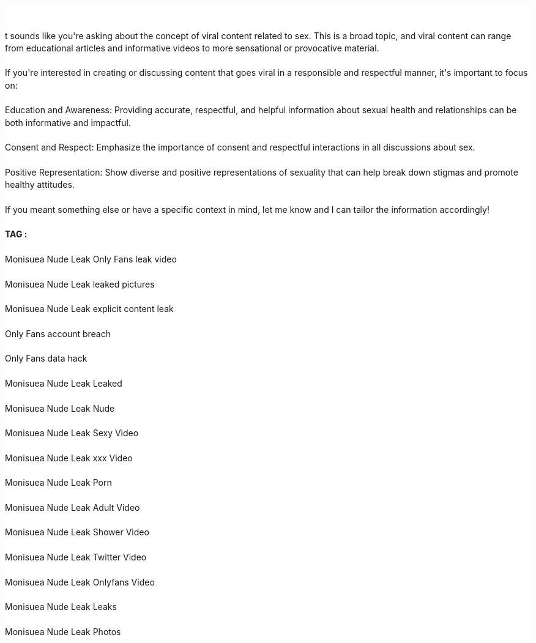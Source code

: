 <br><br>
t sounds like you're asking about the concept of viral content related to sex. This is a broad topic, and viral content can range from educational articles and informative videos to more sensational or provocative material.
<br><br>
If you're interested in creating or discussing content that goes viral in a responsible and respectful manner, it's important to focus on:
<br><br>
Education and Awareness: Providing accurate, respectful, and helpful information about sexual health and relationships can be both informative and impactful.
<br><br>
Consent and Respect: Emphasize the importance of consent and respectful interactions in all discussions about sex.
<br><br>
Positive Representation: Show diverse and positive representations of sexuality that can help break down stigmas and promote healthy attitudes.
<br><br>
If you meant something else or have a specific context in mind, let me know and I can tailor the information accordingly!
<br><br>
<strong>TAG :</strong>
<br><br>
  Monisuea Nude Leak Only Fans leak video
<br><br>
  Monisuea Nude Leak leaked pictures
<br><br>
  Monisuea Nude Leak explicit content leak
<br><br>
Only Fans account breach
<br><br>
Only Fans data hack
<br><br>
  Monisuea Nude Leak Leaked
<br><br>
  Monisuea Nude Leak Nude
<br><br>
  Monisuea Nude Leak Sexy Video
<br><br>
  Monisuea Nude Leak xxx Video
<br><br>
  Monisuea Nude Leak Porn
<br><br>
  Monisuea Nude Leak Adult Video
<br><br>
  Monisuea Nude Leak Shower Video
<br><br>
  Monisuea Nude Leak Twitter Video
<br><br>
  Monisuea Nude Leak Onlyfans Video
<br><br>
  Monisuea Nude Leak Leaks
<br><br>
  Monisuea Nude Leak Photos